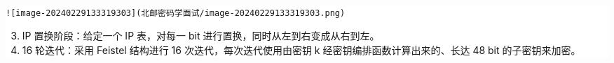     ![image-20240229133319303](北邮密码学面试/image-20240229133319303.png)
3. IP 置换阶段：给定一个 IP 表，对每一 bit 进行置换，同时从左到右变成从右到左。
4. 16 轮迭代：采用 Feistel 结构进行 16 次迭代，每次迭代使用由密钥 k 经密钥编排函数计算出来的、长达 48 bit 的子密钥来加密。